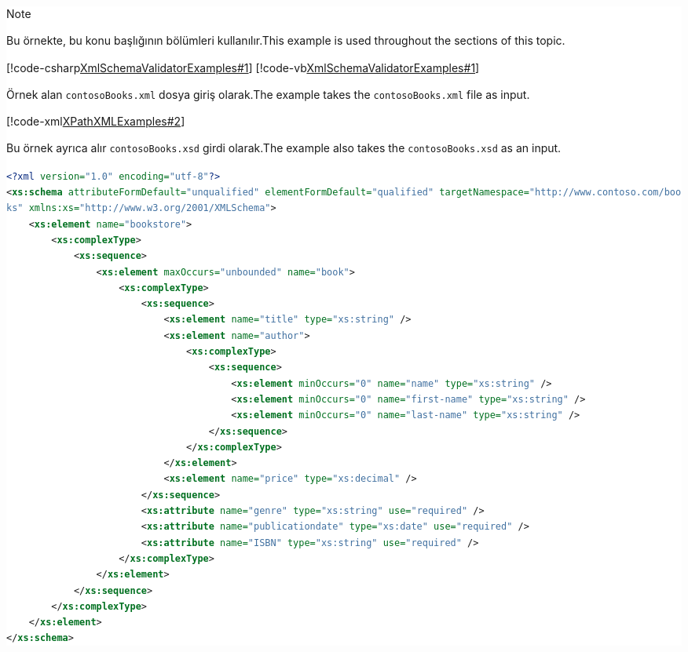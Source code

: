 > [!NOTE]
>  <span data-ttu-id="5e183-108">Bu örnekte, bu konu başlığının bölümleri kullanılır.</span><span class="sxs-lookup"><span data-stu-id="5e183-108">This example is used throughout the sections of this topic.</span></span>  
  
 [!code-csharp[XmlSchemaValidatorExamples#1](../../../../samples/snippets/csharp/VS_Snippets_Data/XmlSchemaValidatorExamples/CS/XmlSchemaValidatorExamples.cs#1)]
 [!code-vb[XmlSchemaValidatorExamples#1](../../../../samples/snippets/visualbasic/VS_Snippets_Data/XmlSchemaValidatorExamples/VB/XmlSchemaValidatorExamples.vb#1)]  
  
 <span data-ttu-id="5e183-109">Örnek alan `contosoBooks.xml` dosya giriş olarak.</span><span class="sxs-lookup"><span data-stu-id="5e183-109">The example takes the `contosoBooks.xml` file as input.</span></span>  
  
 [!code-xml[XPathXMLExamples#2](../../../../samples/snippets/xml/VS_Snippets_Data/XPathXMLExamples/XML/contosoBooks.xml#2)]  
  
 <span data-ttu-id="5e183-110">Bu örnek ayrıca alır `contosoBooks.xsd` girdi olarak.</span><span class="sxs-lookup"><span data-stu-id="5e183-110">The example also takes the `contosoBooks.xsd` as an input.</span></span>  
  
```xml  
<?xml version="1.0" encoding="utf-8"?>  
<xs:schema attributeFormDefault="unqualified" elementFormDefault="qualified" targetNamespace="http://www.contoso.com/books" xmlns:xs="http://www.w3.org/2001/XMLSchema">  
    <xs:element name="bookstore">  
        <xs:complexType>  
            <xs:sequence>  
                <xs:element maxOccurs="unbounded" name="book">  
                    <xs:complexType>  
                        <xs:sequence>  
                            <xs:element name="title" type="xs:string" />  
                            <xs:element name="author">  
                                <xs:complexType>  
                                    <xs:sequence>  
                                        <xs:element minOccurs="0" name="name" type="xs:string" />  
                                        <xs:element minOccurs="0" name="first-name" type="xs:string" />  
                                        <xs:element minOccurs="0" name="last-name" type="xs:string" />  
                                    </xs:sequence>  
                                </xs:complexType>  
                            </xs:element>  
                            <xs:element name="price" type="xs:decimal" />  
                        </xs:sequence>  
                        <xs:attribute name="genre" type="xs:string" use="required" />  
                        <xs:attribute name="publicationdate" type="xs:date" use="required" />  
                        <xs:attribute name="ISBN" type="xs:string" use="required" />  
                    </xs:complexType>  
                </xs:element>  
            </xs:sequence>  
        </xs:complexType>  
    </xs:element>  
</xs:schema>  
```  
  